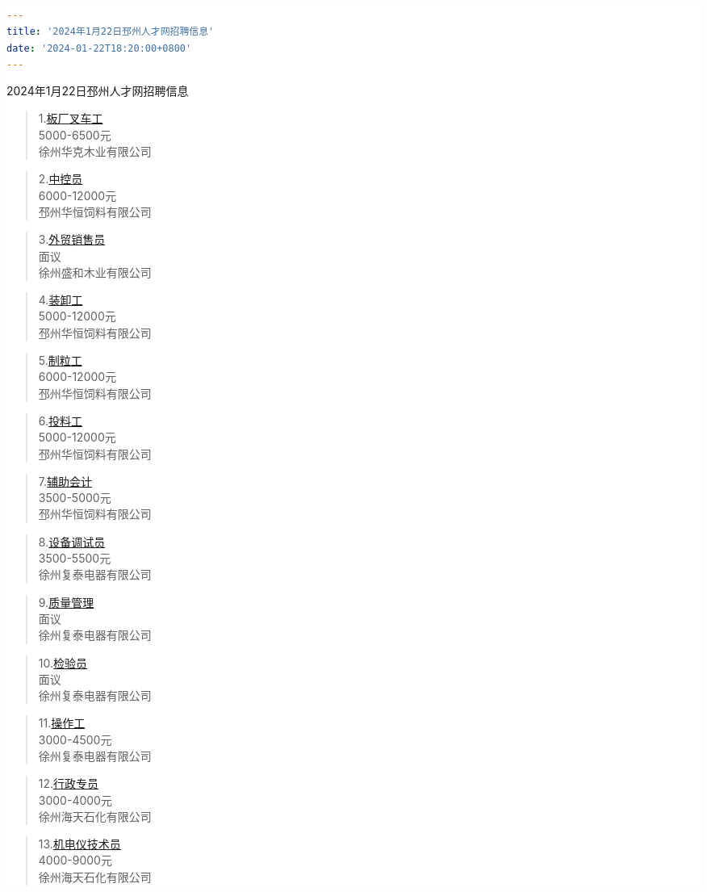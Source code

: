 ```yaml
---
title: '2024年1月22日邳州人才网招聘信息'
date: '2024-01-22T18:20:00+0800'
---
```

2024年1月22日邳州人才网招聘信息

>1.[板厂叉车工](https://www.pzhr.com/job/17525.html)<br>
>5000-6500元<br>
>徐州华克木业有限公司

>2.[中控员](https://www.pzhr.com/job/17940.html)<br>
>6000-12000元<br>
>邳州华恒饲料有限公司

>3.[外贸销售员](https://www.pzhr.com/job/17865.html)<br>
>面议<br>
>徐州盛和木业有限公司

>4.[装卸工](https://www.pzhr.com/job/17942.html)<br>
>5000-12000元<br>
>邳州华恒饲料有限公司

>5.[制粒工](https://www.pzhr.com/job/17941.html)<br>
>6000-12000元<br>
>邳州华恒饲料有限公司

>6.[投料工](https://www.pzhr.com/job/17939.html)<br>
>5000-12000元<br>
>邳州华恒饲料有限公司

>7.[辅助会计](https://www.pzhr.com/job/17938.html)<br>
>3500-5000元<br>
>邳州华恒饲料有限公司

>8.[设备调试员](https://www.pzhr.com/job/12411.html)<br>
>3500-5500元<br>
>徐州复泰电器有限公司

>9.[质量管理](https://www.pzhr.com/job/9343.html)<br>
>面议<br>
>徐州复泰电器有限公司

>10.[检验员](https://www.pzhr.com/job/5917.html)<br>
>面议<br>
>徐州复泰电器有限公司

>11.[操作工](https://www.pzhr.com/job/5915.html)<br>
>3000-4500元<br>
>徐州复泰电器有限公司

>12.[行政专员](https://www.pzhr.com/job/16546.html)<br>
>3000-4000元<br>
>徐州海天石化有限公司

>13.[机电仪技术员](https://www.pzhr.com/job/15792.html)<br>
>4000-9000元<br>
>徐州海天石化有限公司
